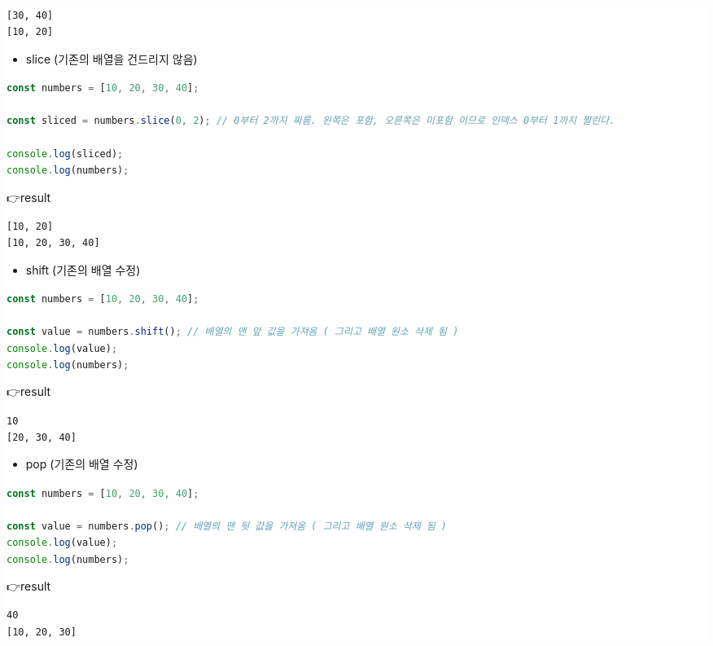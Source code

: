 ```
[30, 40]
[10, 20]
```



- slice (기존의 배열을 건드리지 않음)

```javascript
const numbers = [10, 20, 30, 40];

const sliced = numbers.slice(0, 2); // 0부터 2까지 짜름. 왼쪽은 포함, 오른쪽은 미포함 이므로 인덱스 0부터 1까지 짤린다.

console.log(sliced);
console.log(numbers);
```

👉result

```
[10, 20]
[10, 20, 30, 40]
```



- shift (기존의 배열 수정)

```javascript
const numbers = [10, 20, 30, 40];

const value = numbers.shift(); // 배열의 맨 앞 값을 가져옴 ( 그리고 배열 원소 삭제 됨 )
console.log(value);
console.log(numbers);
```

👉result

```
10
[20, 30, 40]
```



- pop (기존의 배열 수정)

```javascript
const numbers = [10, 20, 30, 40];

const value = numbers.pop(); // 배열의 맨 뒷 값을 가져옴 ( 그리고 배열 원소 삭제 됨 )
console.log(value);
console.log(numbers);
```

👉result

```
40
[10, 20, 30]
```
